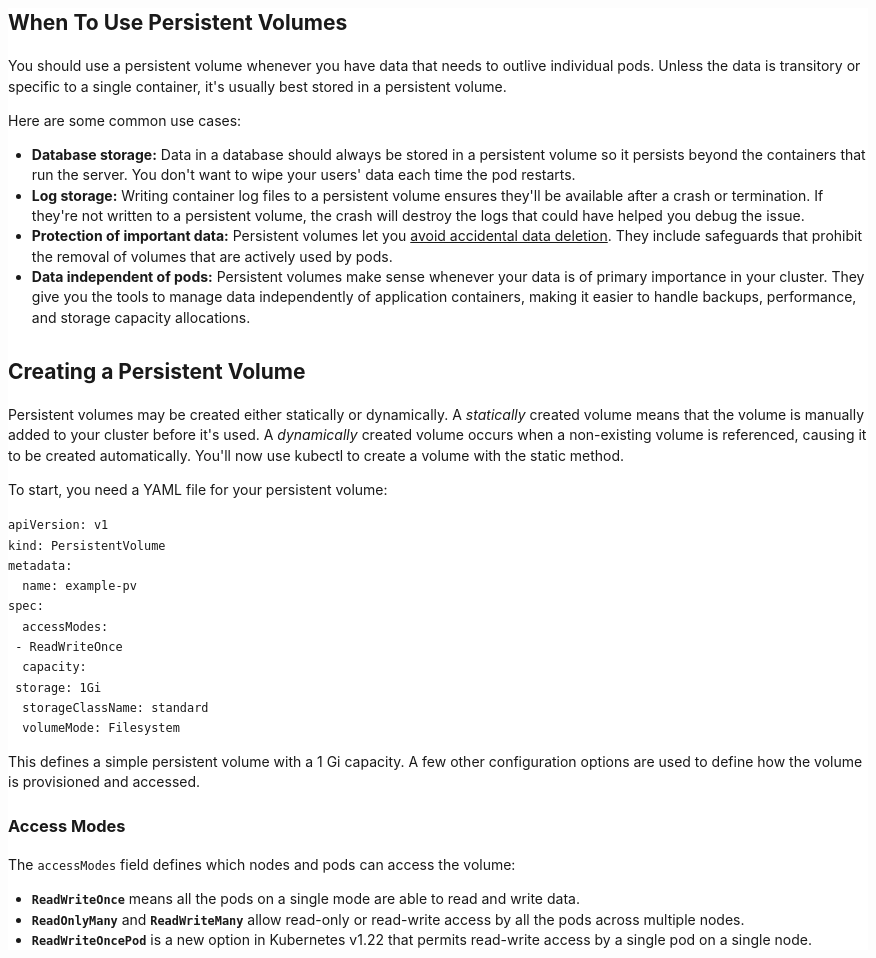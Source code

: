 ## When To Use Persistent Volumes

You should use a persistent volume whenever you have data that needs to outlive individual pods. Unless the data is transitory or specific to a single container, it's usually best stored in a persistent volume.

Here are some common use cases:

- **Database storage:** Data in a database should always be stored in a persistent volume so it persists beyond the containers that run the server. You don't want to wipe your users' data each time the pod restarts.
- **Log storage:** Writing container log files to a persistent volume ensures they'll be available after a crash or termination. If they're not written to a persistent volume, the crash will destroy the logs that could have helped you debug the issue.
- **Protection of important data:** Persistent volumes let you [avoid accidental data deletion](https://kubernetes.io/docs/concepts/storage/persistent-volumes/#storage-object-in-use-protection). They include safeguards that prohibit the removal of volumes that are actively used by pods.
- **Data independent of pods:** Persistent volumes make sense whenever your data is of primary importance in your cluster. They give you the tools to manage data independently of application containers, making it easier to handle backups, performance, and storage capacity allocations.

## Creating a Persistent Volume

Persistent volumes may be created either statically or dynamically. A *statically* created volume means that the volume is manually added to your cluster before it's used. A *dynamically* created volume occurs when a non-existing volume is referenced, causing it to be created automatically. You'll now use kubectl to create a volume with the static method.

To start, you need a YAML file for your persistent volume:

~~~{.yaml}
apiVersion: v1
kind: PersistentVolume
metadata:
  name: example-pv
spec:
  accessModes:
 - ReadWriteOnce
  capacity:
 storage: 1Gi
  storageClassName: standard
  volumeMode: Filesystem
~~~

This defines a simple persistent volume with a 1 Gi capacity. A few other configuration options are used to define how the volume is provisioned and accessed.

### Access Modes

The `accessModes` field defines which nodes and pods can access the volume:

- **`ReadWriteOnce`** means all the pods on a single mode are able to read and write data.
- **`ReadOnlyMany`** and **`ReadWriteMany`** allow read-only or read-write access by all the pods across multiple nodes.
- **`ReadWriteOncePod`** is a new option in Kubernetes v1.22 that permits read-write access by a single pod on a single node.

